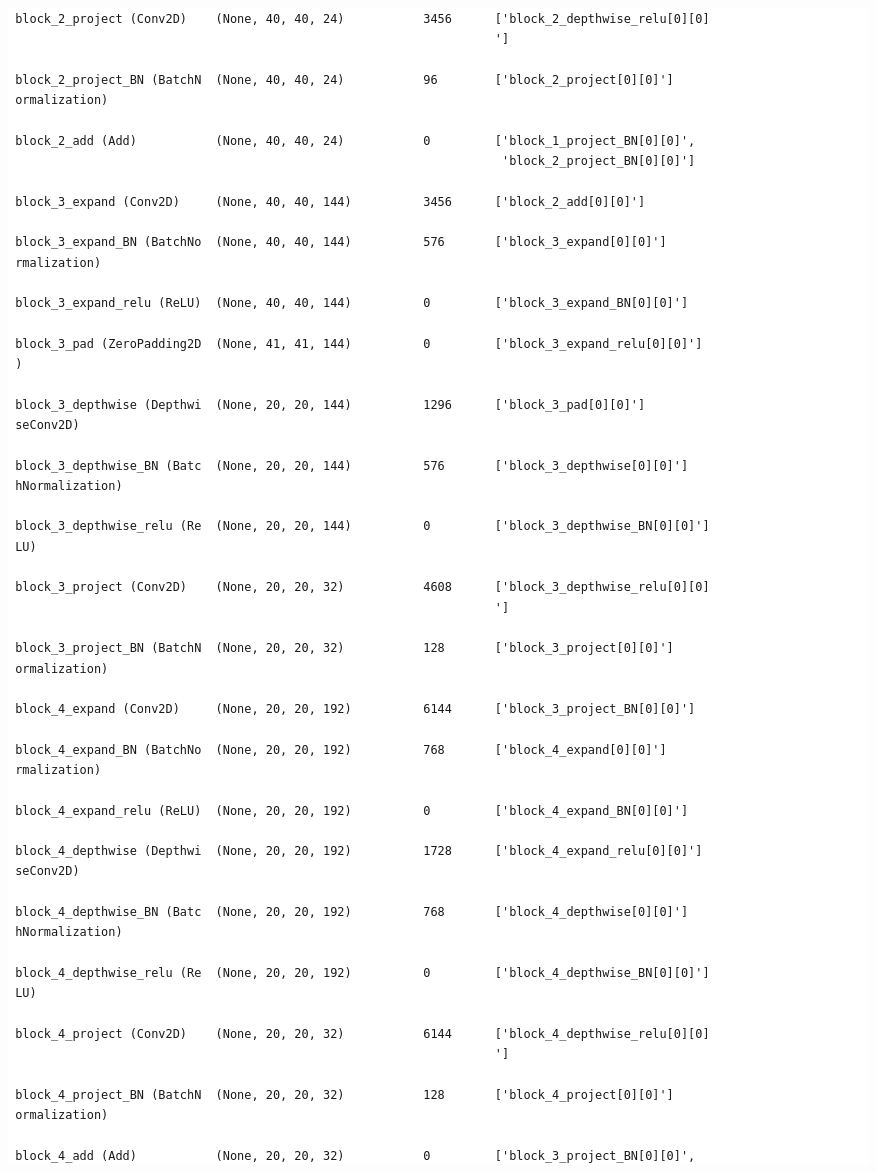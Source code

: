                                                                                                       
     block_2_project (Conv2D)    (None, 40, 40, 24)           3456      ['block_2_depthwise_relu[0][0]
                                                                        ']                            
                                                                                                      
     block_2_project_BN (BatchN  (None, 40, 40, 24)           96        ['block_2_project[0][0]']     
     ormalization)                                                                                    
                                                                                                      
     block_2_add (Add)           (None, 40, 40, 24)           0         ['block_1_project_BN[0][0]',  
                                                                         'block_2_project_BN[0][0]']  
                                                                                                      
     block_3_expand (Conv2D)     (None, 40, 40, 144)          3456      ['block_2_add[0][0]']         
                                                                                                      
     block_3_expand_BN (BatchNo  (None, 40, 40, 144)          576       ['block_3_expand[0][0]']      
     rmalization)                                                                                     
                                                                                                      
     block_3_expand_relu (ReLU)  (None, 40, 40, 144)          0         ['block_3_expand_BN[0][0]']   
                                                                                                      
     block_3_pad (ZeroPadding2D  (None, 41, 41, 144)          0         ['block_3_expand_relu[0][0]'] 
     )                                                                                                
                                                                                                      
     block_3_depthwise (Depthwi  (None, 20, 20, 144)          1296      ['block_3_pad[0][0]']         
     seConv2D)                                                                                        
                                                                                                      
     block_3_depthwise_BN (Batc  (None, 20, 20, 144)          576       ['block_3_depthwise[0][0]']   
     hNormalization)                                                                                  
                                                                                                      
     block_3_depthwise_relu (Re  (None, 20, 20, 144)          0         ['block_3_depthwise_BN[0][0]']
     LU)                                                                                              
                                                                                                      
     block_3_project (Conv2D)    (None, 20, 20, 32)           4608      ['block_3_depthwise_relu[0][0]
                                                                        ']                            
                                                                                                      
     block_3_project_BN (BatchN  (None, 20, 20, 32)           128       ['block_3_project[0][0]']     
     ormalization)                                                                                    
                                                                                                      
     block_4_expand (Conv2D)     (None, 20, 20, 192)          6144      ['block_3_project_BN[0][0]']  
                                                                                                      
     block_4_expand_BN (BatchNo  (None, 20, 20, 192)          768       ['block_4_expand[0][0]']      
     rmalization)                                                                                     
                                                                                                      
     block_4_expand_relu (ReLU)  (None, 20, 20, 192)          0         ['block_4_expand_BN[0][0]']   
                                                                                                      
     block_4_depthwise (Depthwi  (None, 20, 20, 192)          1728      ['block_4_expand_relu[0][0]'] 
     seConv2D)                                                                                        
                                                                                                      
     block_4_depthwise_BN (Batc  (None, 20, 20, 192)          768       ['block_4_depthwise[0][0]']   
     hNormalization)                                                                                  
                                                                                                      
     block_4_depthwise_relu (Re  (None, 20, 20, 192)          0         ['block_4_depthwise_BN[0][0]']
     LU)                                                                                              
                                                                                                      
     block_4_project (Conv2D)    (None, 20, 20, 32)           6144      ['block_4_depthwise_relu[0][0]
                                                                        ']                            
                                                                                                      
     block_4_project_BN (BatchN  (None, 20, 20, 32)           128       ['block_4_project[0][0]']     
     ormalization)                                                                                    
                                                                                                      
     block_4_add (Add)           (None, 20, 20, 32)           0         ['block_3_project_BN[0][0]',  
